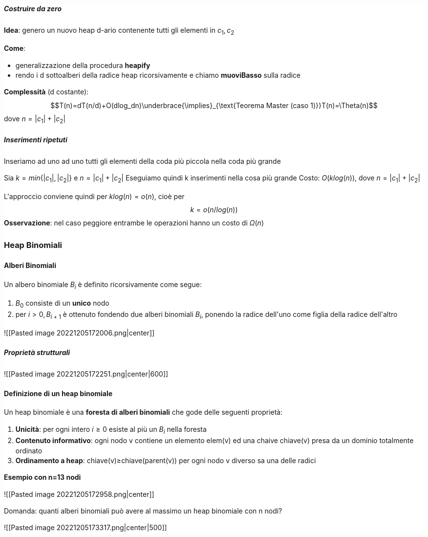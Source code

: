 ##### Costruire da zero

**Idea**: genero un nuovo heap d-ario contenente tutti gli elementi in $c_1,c_2$

**Come**: 
- generalizzazione della procedura **heapify**
- rendo i d sottoalberi della radice heap ricorsivamente e chiamo **muoviBasso** sulla radice

**Complessità** (d costante):
$$T(n)=dT(n/d)+O(dlog_dn)\underbrace{\implies}_{\text{Teorema Master (caso 1)}}T(n)=\Theta(n)$$
dove $n=|c_1|+|c_2|$

##### Inserimenti ripetuti

Inseriamo ad uno ad uno tutti gli elementi della coda più piccola nella coda più grande

Sia $k=min\{|c_1|,|c_2|\}$ e $n=|c_1|+|c_2|$
Eseguiamo quindi k inserimenti nella cosa più grande
Costo: $O(klog(n))$, dove $n=|c_1|+|c_2|$

L'approccio conviene quindi per $klog(n)=o(n)$, cioè per $$k=o(n/log(n))$$
**Osservazione**: nel caso peggiore entrambe le operazioni hanno un costo di $\Omega(n)$

### Heap Binomiali

#### Alberi Binomiali

Un albero binomiale $B_i$ è definito ricorsivamente come segue:

1. $B_0$ consiste di un **unico** nodo
2. per $i\gt0,B_{i+1}$ è ottenuto fondendo due alberi binomiali $B_i$, ponendo la radice dell'uno come figlia della radice dell'altro

![[Pasted image 20221205172006.png|center]]

##### Proprietà strutturali

![[Pasted image 20221205172251.png|center|600]]

#### Definizione di un heap binomiale

Un heap binomiale è una **foresta di alberi binomiali** che gode delle seguenti proprietà:

1. **Unicità**: per ogni intero $i\geq0$ esiste al più un $B_i$ nella foresta
2. **Contenuto informativo**: ogni nodo v contiene un elemento elem(v) ed una chaive chiave(v) presa da un dominio totalmente ordinato
3. **Ordinamento a heap**: chiave(v)$\geq$chiave(parent(v)) per ogni nodo v diverso sa una delle radici

**Esempio con n=13 nodi**

![[Pasted image 20221205172958.png|center]]


Domanda: quanti alberi binomiali può avere al massimo un heap binomiale con n nodi?

![[Pasted image 20221205173317.png|center|500]]
